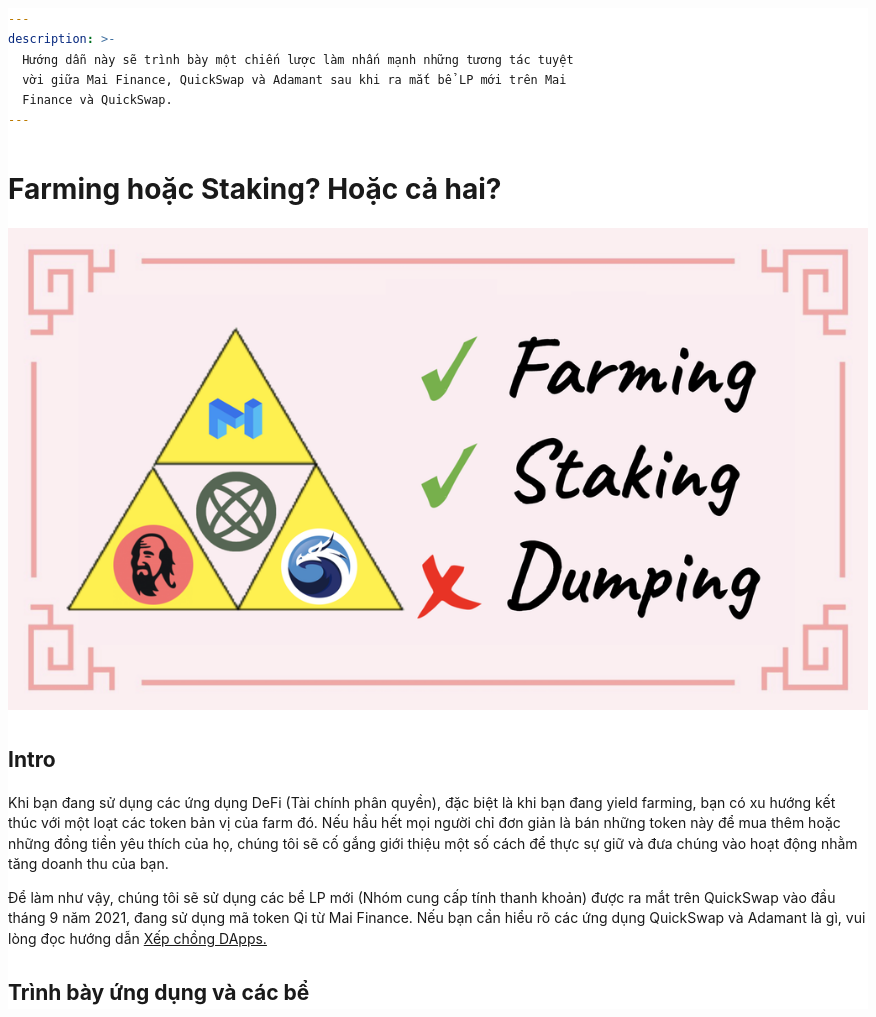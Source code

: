 ```yaml
---
description: >-
  Hướng dẫn này sẽ trình bày một chiến lược làm nhấn mạnh những tương tác tuyệt
  vời giữa Mai Finance, QuickSwap và Adamant sau khi ra mắt bể LP mới trên Mai
  Finance và QuickSwap.
---
```


# Farming hoặc Staking? Hoặc cả hai?

![](<../../.gitbook/assets/Screen Shot 2021-09-03 at 9.24.12 AM.png>)

## Intro

Khi bạn đang sử dụng các ứng dụng DeFi (Tài chính phân quyền), đặc biệt là khi bạn đang yield farming, bạn có xu hướng kết thúc với một loạt các token bản vị của farm đó. Nếu hầu hết mọi người chỉ đơn giản là bán những token này để mua thêm hoặc những đồng tiền yêu thích của họ, chúng tôi sẽ cố gắng giới thiệu một số cách để thực sự giữ và đưa chúng vào hoạt động nhằm tăng doanh thu của bạn.

Để làm như vậy, chúng tôi sẽ sử dụng các bể LP mới (Nhóm cung cấp tính thanh khoản) được ra mắt trên QuickSwap vào đầu tháng 9 năm 2021, đang sử dụng mã token Qi từ Mai Finance. Nếu bạn cần hiểu rõ các ứng dụng QuickSwap và Adamant là gì, vui lòng đọc hướng dẫn [Xếp chồng DApps.](stack-dapps-like-lego-bricks.md)

## Trình bày ứng dụng và các bể&#x20;
